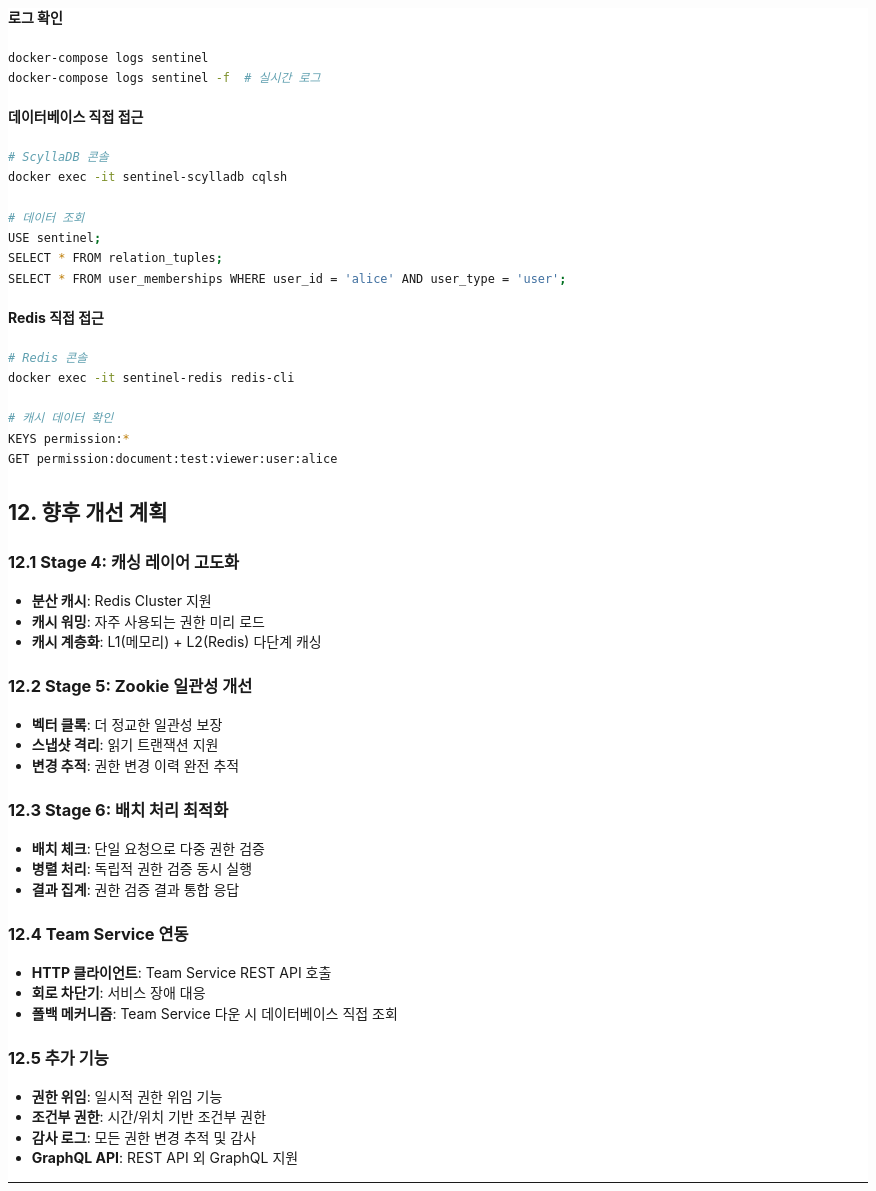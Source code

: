 #### 로그 확인
```bash
docker-compose logs sentinel
docker-compose logs sentinel -f  # 실시간 로그
```

#### 데이터베이스 직접 접근
```bash
# ScyllaDB 콘솔
docker exec -it sentinel-scylladb cqlsh

# 데이터 조회
USE sentinel;
SELECT * FROM relation_tuples;
SELECT * FROM user_memberships WHERE user_id = 'alice' AND user_type = 'user';
```

#### Redis 직접 접근
```bash
# Redis 콘솔
docker exec -it sentinel-redis redis-cli

# 캐시 데이터 확인
KEYS permission:*
GET permission:document:test:viewer:user:alice
```

## 12. 향후 개선 계획

### 12.1 Stage 4: 캐싱 레이어 고도화
- **분산 캐시**: Redis Cluster 지원
- **캐시 워밍**: 자주 사용되는 권한 미리 로드
- **캐시 계층화**: L1(메모리) + L2(Redis) 다단계 캐싱

### 12.2 Stage 5: Zookie 일관성 개선
- **벡터 클록**: 더 정교한 일관성 보장
- **스냅샷 격리**: 읽기 트랜잭션 지원
- **변경 추적**: 권한 변경 이력 완전 추적

### 12.3 Stage 6: 배치 처리 최적화
- **배치 체크**: 단일 요청으로 다중 권한 검증
- **병렬 처리**: 독립적 권한 검증 동시 실행
- **결과 집계**: 권한 검증 결과 통합 응답

### 12.4 Team Service 연동
- **HTTP 클라이언트**: Team Service REST API 호출
- **회로 차단기**: 서비스 장애 대응
- **폴백 메커니즘**: Team Service 다운 시 데이터베이스 직접 조회

### 12.5 추가 기능
- **권한 위임**: 일시적 권한 위임 기능
- **조건부 권한**: 시간/위치 기반 조건부 권한
- **감사 로그**: 모든 권한 변경 추적 및 감사
- **GraphQL API**: REST API 외 GraphQL 지원

---